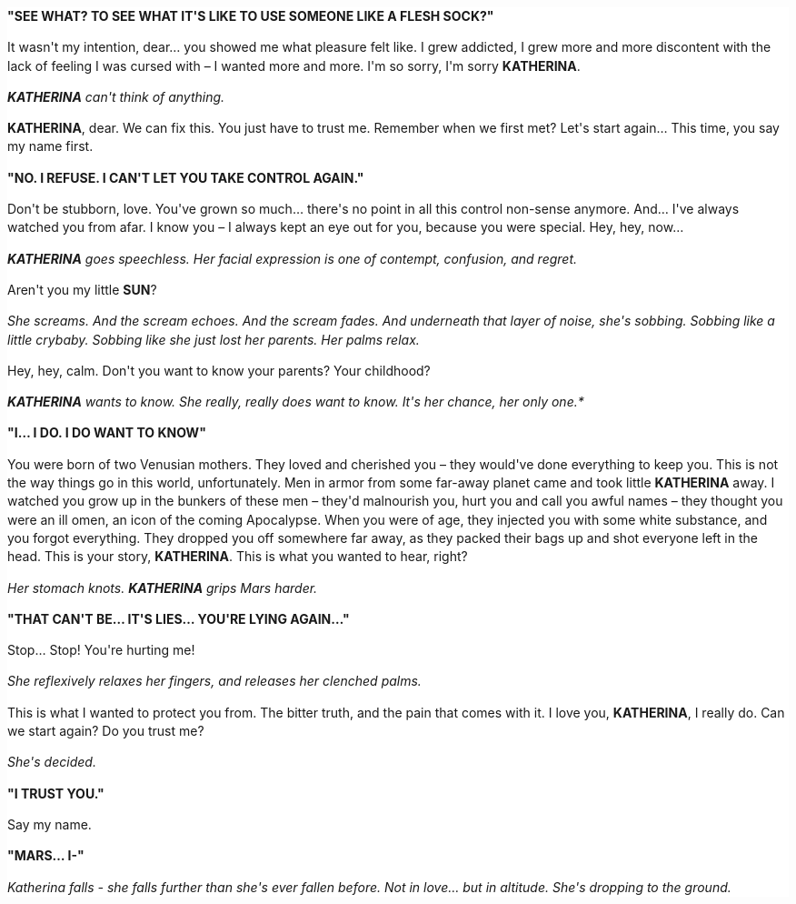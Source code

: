 **"SEE WHAT? TO SEE WHAT IT'S LIKE TO USE SOMEONE LIKE A FLESH SOCK?"**

It wasn't my intention, dear… you showed me what pleasure felt like. I grew addicted, I grew more and more discontent with the lack of feeling I was cursed with – I wanted more and more. I'm so sorry, I'm sorry **KATHERINA**.

_**KATHERINA** can't think of anything._

**KATHERINA**, dear. We can fix this. You just have to trust me. Remember when we first met? Let's start again… This time, you say my name first.

**"NO. I REFUSE. I CAN'T LET YOU TAKE CONTROL AGAIN."**

Don't be stubborn, love. You've grown so much… there's no point in all this control non-sense anymore. And… I've always watched you from afar. I know you – I always kept an eye out for you, because you were special. Hey, hey, now…

_**KATHERINA** goes speechless. Her facial expression is one of contempt, confusion, and regret._

Aren't you my little **SUN**?

*She screams. And the scream echoes. And the scream fades. And underneath that layer of noise, she's sobbing. Sobbing like a little crybaby. Sobbing like she just lost her parents. Her palms relax.*

Hey, hey, calm. Don't you want to know your parents? Your childhood?

_**KATHERINA** wants to know. She really, really does want to know. It's her chance, her only one.*_

**"I… I DO. I DO WANT TO KNOW"**

You were born of two Venusian mothers. They loved and cherished you – they would've done everything to keep you. This is not the way things go in this world, unfortunately. Men in armor from some far-away planet came and took little **KATHERINA** away. I watched you grow up in the bunkers of these men – they'd malnourish you, hurt you and call you awful names – they thought you were an ill omen, an icon of the coming Apocalypse. When you were of age, they injected you with some white substance, and you forgot everything. They dropped you off somewhere far away, as they packed their bags up and shot everyone left in the head. This is your story, **KATHERINA**. This is what you wanted to hear, right?

*Her stomach knots. **KATHERINA** grips Mars harder.*

**"THAT CAN'T BE… IT'S LIES… YOU'RE LYING AGAIN…"**

Stop… Stop! You're hurting me!

*She reflexively relaxes her fingers, and releases her clenched palms.*

This is what I wanted to protect you from. The bitter truth, and the pain that comes with it. I love you, **KATHERINA**, I really do. Can we start again? Do you trust me?

*She's decided.*

**"I TRUST YOU."**

Say my name.

**"MARS… I-"**

*Katherina falls - she falls further than she's ever fallen before. Not in love… but in altitude. She's dropping to the ground.*
